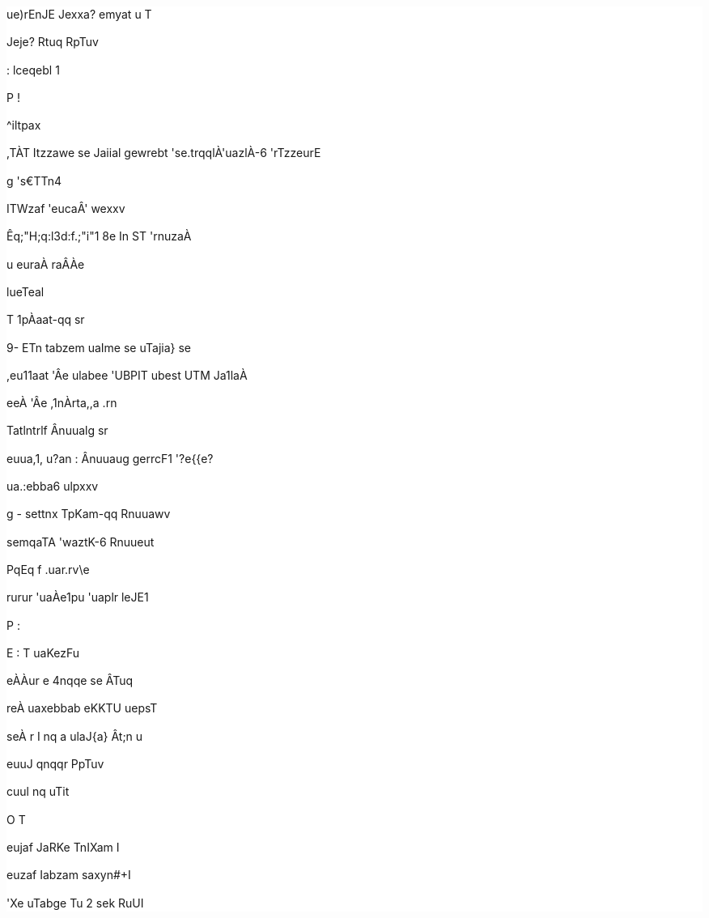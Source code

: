 ue)rEnJE Jexxa? emyat u T

Jeje? Rtuq RpTuv

: lceqebl 1

P !

^iltpax

,TÀT Itzzawe se Jaiial gewrebt 'se.trqqlÀ'uazlÀ-6 'rTzzeurE

g 's€TTn4

ITWzaf 'eucaÂ' wexxv

Êq;"H;q:l3d:f.;"i"1 8e In ST 'rnuzaÀ

u euraÀ raÂÀe

lueTeal

T 1pÀaat-qq sr

9- ETn tabzem uaIme se uTajia} se

,eu11aat 'Âe ulabee 'UBPIT ubest UTM Ja1laÀ

eeÀ 'Âe ,1nÀrta,,a .rn

Tatlntrlf Ânuualg sr

euua,1, u?an : Ânuuaug gerrcF1 '?e{{e?

ua.:ebba6 ulpxxv

g - settnx TpKam-qq Rnuuawv

semqaTA 'waztK-6 Rnuueut

PqEq f .uar.rv\e

rurur 'uaÀe1pu 'uaplr leJE1

P :

E : T uaKezFu

eÀÀur e 4nqqe se ÂTuq

reÀ uaxebbab eKKTU uepsT

seÀ r I nq a ulaJ{a} Ât;n u

euuJ qnqqr PpTuv

cuul nq uTit

O T

eujaf JaRKe TnIXam I

euzaf Iabzam saxyn#+I

'Xe uTabge Tu 2 sek RuUI
